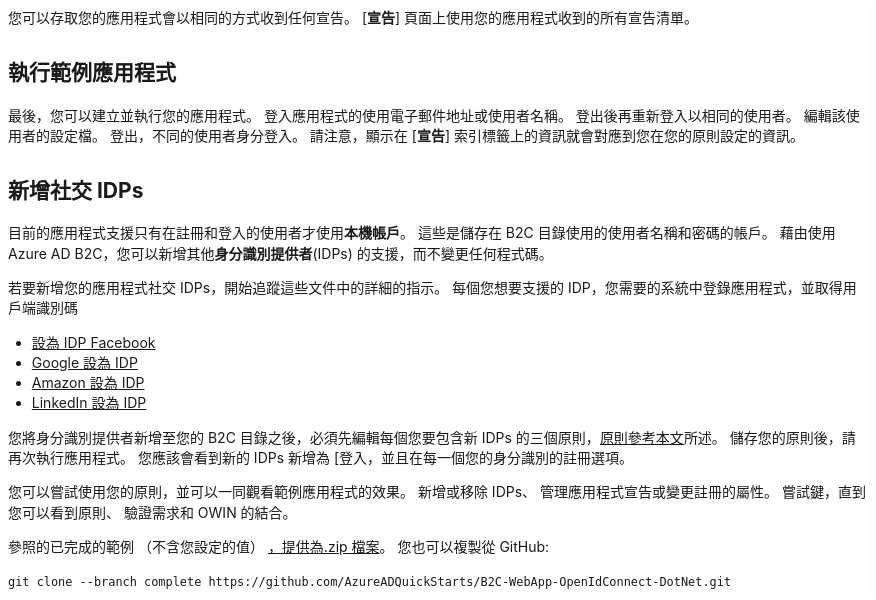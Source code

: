 您可以存取您的應用程式會以相同的方式收到任何宣告。  [**宣告**] 頁面上使用您的應用程式收到的所有宣告清單。

## <a name="run-the-sample-app"></a>執行範例應用程式

最後，您可以建立並執行您的應用程式。 登入應用程式的使用電子郵件地址或使用者名稱。 登出後再重新登入以相同的使用者。 編輯該使用者的設定檔。 登出，不同的使用者身分登入。 請注意，顯示在 [**宣告**] 索引標籤上的資訊就會對應到您在您的原則設定的資訊。

## <a name="add-social-idps"></a>新增社交 IDPs

目前的應用程式支援只有在註冊和登入的使用者才使用**本機帳戶**。 這些是儲存在 B2C 目錄使用的使用者名稱和密碼的帳戶。 藉由使用 Azure AD B2C，您可以新增其他**身分識別提供者**(IDPs) 的支援，而不變更任何程式碼。

若要新增您的應用程式社交 IDPs，開始追蹤這些文件中的詳細的指示。 每個您想要支援的 IDP，您需要的系統中登錄應用程式，並取得用戶端識別碼

- [設為 IDP Facebook](active-directory-b2c-setup-fb-app.md)
- [Google 設為 IDP](active-directory-b2c-setup-goog-app.md)
- [Amazon 設為 IDP](active-directory-b2c-setup-amzn-app.md)
- [LinkedIn 設為 IDP](active-directory-b2c-setup-li-app.md)

您將身分識別提供者新增至您的 B2C 目錄之後，必須先編輯每個您要包含新 IDPs 的三個原則，[原則參考本文](active-directory-b2c-reference-policies.md)所述。 儲存您的原則後，請再次執行應用程式。  您應該會看到新的 IDPs 新增為 [登入，並且在每一個您的身分識別的註冊選項。

您可以嘗試使用您的原則，並可以一同觀看範例應用程式的效果。 新增或移除 IDPs、 管理應用程式宣告或變更註冊的屬性。 嘗試鍵，直到您可以看到原則、 驗證需求和 OWIN 的結合。

參照的已完成的範例 （不含您設定的值） [，提供為.zip 檔案](https://github.com/AzureADQuickStarts/B2C-WebApp-OpenIdConnect-DotNet/archive/complete.zip)。 您也可以複製從 GitHub:

```
git clone --branch complete https://github.com/AzureADQuickStarts/B2C-WebApp-OpenIdConnect-DotNet.git
```


